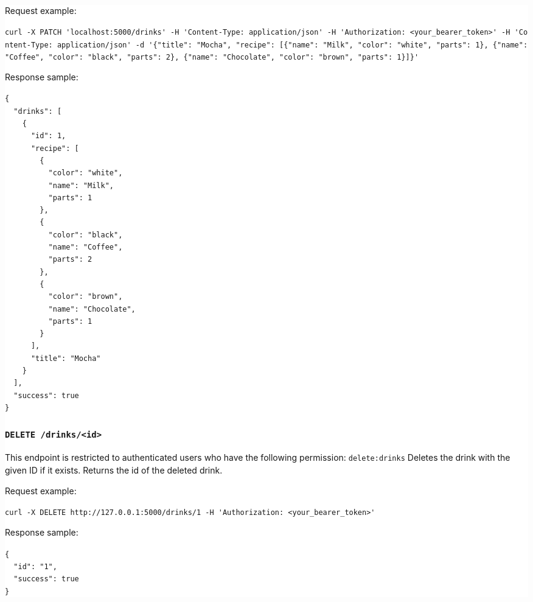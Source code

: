 Request example:

```
curl -X PATCH 'localhost:5000/drinks' -H 'Content-Type: application/json' -H 'Authorization: <your_bearer_token>' -H 'Content-Type: application/json' -d '{"title": "Mocha", "recipe": [{"name": "Milk", "color": "white", "parts": 1}, {"name": "Coffee", "color": "black", "parts": 2}, {"name": "Chocolate", "color": "brown", "parts": 1}]}'
```

Response sample:
```
{
  "drinks": [
    {
      "id": 1,
      "recipe": [
        {
          "color": "white",
          "name": "Milk",
          "parts": 1
        },
        {
          "color": "black",
          "name": "Coffee",
          "parts": 2
        },
        {
          "color": "brown",
          "name": "Chocolate",
          "parts": 1
        }
      ],
      "title": "Mocha"
    }
  ],
  "success": true
}
```

### `DELETE /drinks/<id>`

This endpoint is restricted to authenticated users who have the following permission: `delete:drinks`
Deletes the drink with the given ID if it exists. Returns the id of the deleted drink.

Request example:

```
curl -X DELETE http://127.0.0.1:5000/drinks/1 -H 'Authorization: <your_bearer_token>'
```

Response sample:
```
{
  "id": "1",
  "success": true
}
```
